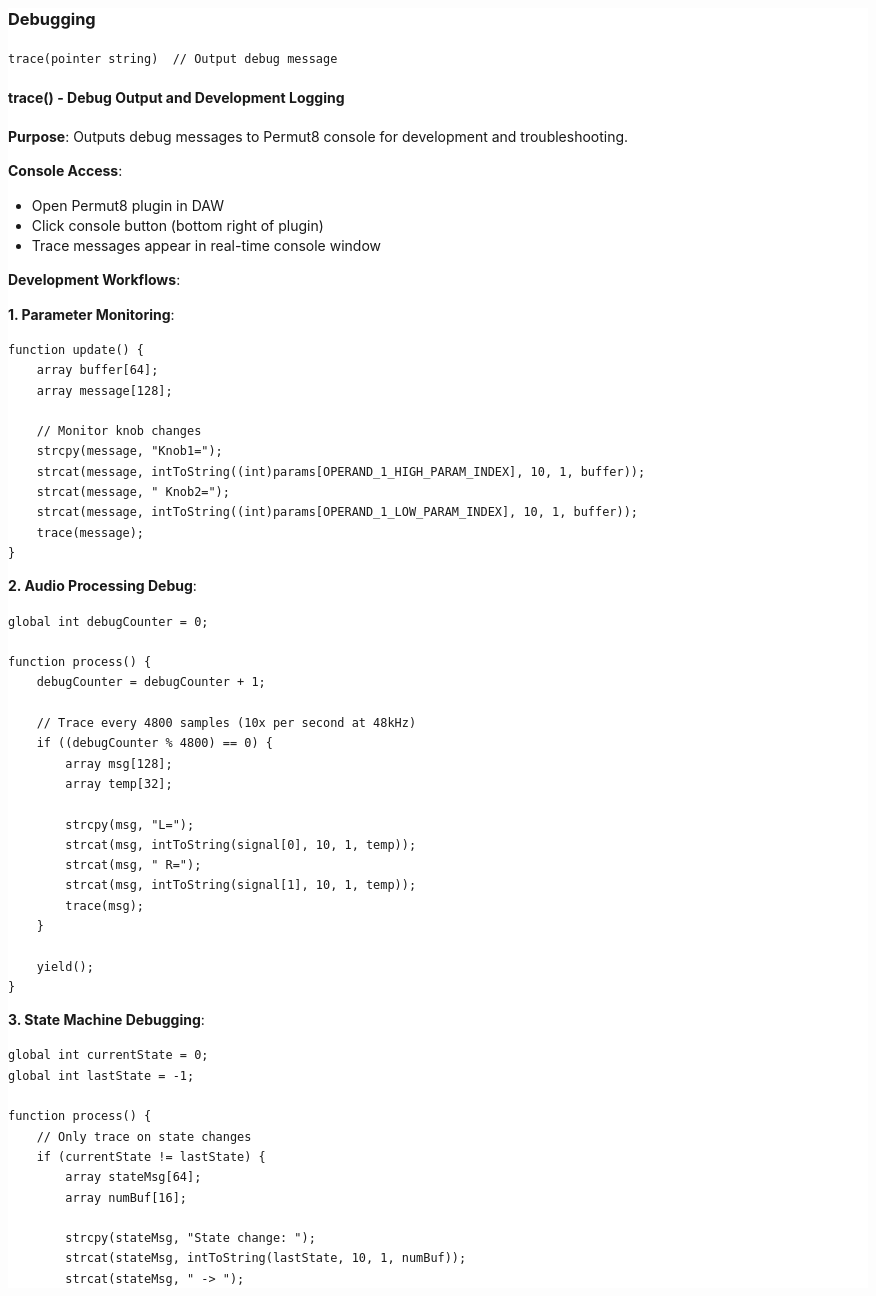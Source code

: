 ### Debugging
```impala
trace(pointer string)  // Output debug message
```

#### trace() - Debug Output and Development Logging
**Purpose**: Outputs debug messages to Permut8 console for development and troubleshooting.

**Console Access**: 
- Open Permut8 plugin in DAW
- Click console button (bottom right of plugin)
- Trace messages appear in real-time console window

**Development Workflows**:

**1. Parameter Monitoring**:
```impala
function update() {
    array buffer[64];
    array message[128];
    
    // Monitor knob changes
    strcpy(message, "Knob1=");
    strcat(message, intToString((int)params[OPERAND_1_HIGH_PARAM_INDEX], 10, 1, buffer));
    strcat(message, " Knob2=");
    strcat(message, intToString((int)params[OPERAND_1_LOW_PARAM_INDEX], 10, 1, buffer));
    trace(message);
}
```

**2. Audio Processing Debug**:
```impala
global int debugCounter = 0;

function process() {
    debugCounter = debugCounter + 1;
    
    // Trace every 4800 samples (10x per second at 48kHz)
    if ((debugCounter % 4800) == 0) {
        array msg[128];
        array temp[32];
        
        strcpy(msg, "L=");
        strcat(msg, intToString(signal[0], 10, 1, temp));
        strcat(msg, " R=");
        strcat(msg, intToString(signal[1], 10, 1, temp));
        trace(msg);
    }
    
    yield();
}
```

**3. State Machine Debugging**:
```impala
global int currentState = 0;
global int lastState = -1;

function process() {
    // Only trace on state changes
    if (currentState != lastState) {
        array stateMsg[64];
        array numBuf[16];
        
        strcpy(stateMsg, "State change: ");
        strcat(stateMsg, intToString(lastState, 10, 1, numBuf));
        strcat(stateMsg, " -> ");
```